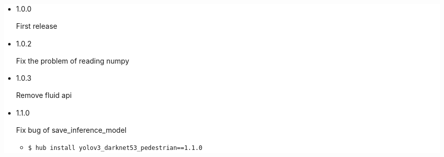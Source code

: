 * 1.0.0

  First release  

* 1.0.2

   Fix the problem of reading numpy

* 1.0.3

   Remove fluid api

* 1.1.0

   Fix bug of save_inference_model

  - ```shell
    $ hub install yolov3_darknet53_pedestrian==1.1.0
    ```
